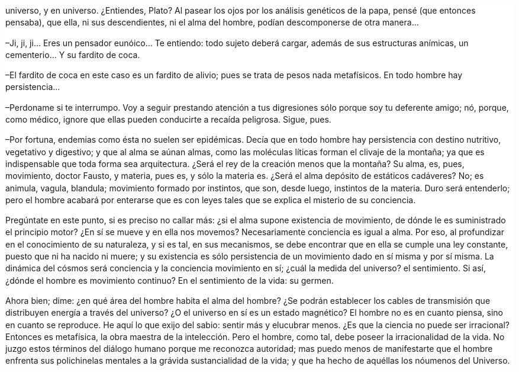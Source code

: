 universo, y en universo. ¿Entiendes, Plato? Al pasear los ojos por los
análisis genéticos de la papa, pensé (que entonces pensaba), que ella, ni
sus descendientes, ni el alma del hombre, podían descomponerse de
otra manera...

–Ji, ji, ji... Eres un pensador eunóico... Te entiendo: todo sujeto
deberá cargar, además de sus estructuras anímicas, un cementerio... Y
su fardito de coca.

–El fardito de coca en este caso es un fardito de alivio; pues se
trata de pesos nada metafísicos. En todo hombre hay persistencia...

–Perdoname si te interrumpo. Voy a seguir prestando atención a
tus digresiones sólo porque soy tu deferente amigo; nó, porque, como
médico, ignore que ellas pueden conducirte a recaída peligrosa. Sigue,
pues.

–Por fortuna, endemias como ésta no suelen ser epidémicas.
Decía que en todo hombre hay persistencia con destino nutritivo,
vegetativo y digestivo; y que al alma se aúnan almas, como las
moléculas líticas forman el clivaje de la montaña; ya que es
indispensable que toda forma sea arquitectura. ¿Será el rey de la
creación menos que la montaña? Su alma, es, pues, movimiento, doctor
Fausto, y materia, pues es, y sólo la materia es. ¿Será el alma depósito
de estáticos cadáveres? No; es animula, vagula, blandula; movimiento
formado por instintos, que son, desde luego, instintos de la materia.
Duro será entenderlo; pero el hombre acabará por enterarse que es con
leyes tales que se explica el misterio de su conciencia.

Pregúntate en este punto, si es preciso no callar más: ¿si el alma
supone existencia de movimiento, de dónde le es suministrado el
principio motor? ¿En sí se mueve y en ella nos movemos?
Necesariamente conciencia es igual a alma. Por eso, al profundizar en
el conocimiento de su naturaleza, y si es tal, en sus mecanismos, se
debe encontrar que en ella se cumple una ley constante, puesto que ni
ha nacido ni muere; y su existencia es sólo persistencia de un
movimiento dado en sí misma y por sí misma. La dinámica del cósmos
será conciencia y la conciencia movimiento en sí; ¿cuál la medida del
universo? el sentimiento. Si así, ¿dónde el hombre es movimiento
continuo? En el sentimiento de la vida: su germen.

Ahora bien; dime: ¿en qué área del hombre habita el alma del
hombre? ¿Se podrán establecer los cables de transmisión que
distribuyen energía a través del universo? ¿O el universo en sí es un
estado magnético? El hombre no es en cuanto piensa, sino en cuanto
se reproduce. He aquí lo que exijo del sabio: sentir más y elucubrar
menos. ¿Es que la ciencia no puede ser irracional? Entonces es
metafísica, la obra maestra de la intelección. Pero el hombre, como tal,
debe poseer la irracionalidad de la vida. No juzgo estos términos del
diálogo humano porque me reconozca autoridad; mas puedo menos de
manifestarte que el hombre enfrenta sus polichinelas mentales a la
grávida sustancialidad de la vida; y que ha hecho de aquéllas los
nóumenos del Universo.
